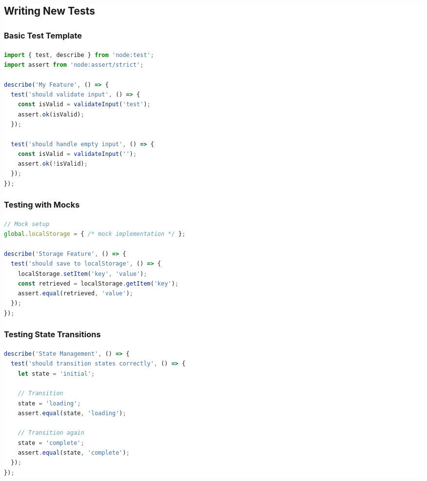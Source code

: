 ## Writing New Tests

### Basic Test Template
```javascript
import { test, describe } from 'node:test';
import assert from 'node:assert/strict';

describe('My Feature', () => {
  test('should validate input', () => {
    const isValid = validateInput('test');
    assert.ok(isValid);
  });

  test('should handle empty input', () => {
    const isValid = validateInput('');
    assert.ok(!isValid);
  });
});
```

### Testing with Mocks
```javascript
// Mock setup
global.localStorage = { /* mock implementation */ };

describe('Storage Feature', () => {
  test('should save to localStorage', () => {
    localStorage.setItem('key', 'value');
    const retrieved = localStorage.getItem('key');
    assert.equal(retrieved, 'value');
  });
});
```

### Testing State Transitions
```javascript
describe('State Management', () => {
  test('should transition states correctly', () => {
    let state = 'initial';
    
    // Transition
    state = 'loading';
    assert.equal(state, 'loading');
    
    // Transition again
    state = 'complete';
    assert.equal(state, 'complete');
  });
});
```
